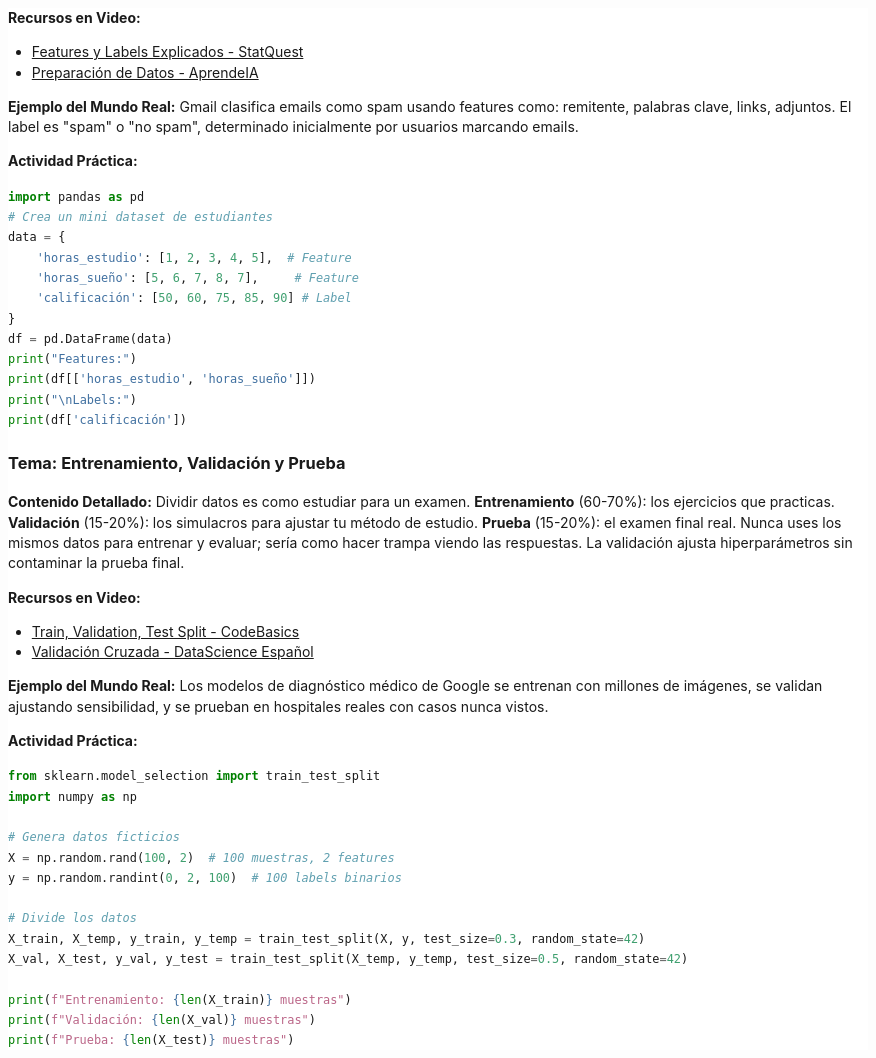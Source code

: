 **Recursos en Video:**
- [Features y Labels Explicados - StatQuest](https://www.youtube.com/watch?v=OVGxXDzshXs)
- [Preparación de Datos - AprendeIA](https://www.youtube.com/watch?v=0xVqLJe9_CY)

**Ejemplo del Mundo Real:**
Gmail clasifica emails como spam usando features como: remitente, palabras clave, links, adjuntos. El label es "spam" o "no spam", determinado inicialmente por usuarios marcando emails.

**Actividad Práctica:**
```python
import pandas as pd
# Crea un mini dataset de estudiantes
data = {
    'horas_estudio': [1, 2, 3, 4, 5],  # Feature
    'horas_sueño': [5, 6, 7, 8, 7],     # Feature  
    'calificación': [50, 60, 75, 85, 90] # Label
}
df = pd.DataFrame(data)
print("Features:")
print(df[['horas_estudio', 'horas_sueño']])
print("\nLabels:")
print(df['calificación'])
```

### Tema: Entrenamiento, Validación y Prueba

**Contenido Detallado:**
Dividir datos es como estudiar para un examen. **Entrenamiento** (60-70%): los ejercicios que practicas. **Validación** (15-20%): los simulacros para ajustar tu método de estudio. **Prueba** (15-20%): el examen final real. Nunca uses los mismos datos para entrenar y evaluar; sería como hacer trampa viendo las respuestas. La validación ajusta hiperparámetros sin contaminar la prueba final.

**Recursos en Video:**
- [Train, Validation, Test Split - CodeBasics](https://www.youtube.com/watch?v=0WCmN9fyfKE)
- [Validación Cruzada - DataScience Español](https://www.youtube.com/watch?v=eJqR4BF1NB4)

**Ejemplo del Mundo Real:**
Los modelos de diagnóstico médico de Google se entrenan con millones de imágenes, se validan ajustando sensibilidad, y se prueban en hospitales reales con casos nunca vistos.

**Actividad Práctica:**
```python
from sklearn.model_selection import train_test_split
import numpy as np

# Genera datos ficticios
X = np.random.rand(100, 2)  # 100 muestras, 2 features
y = np.random.randint(0, 2, 100)  # 100 labels binarios

# Divide los datos
X_train, X_temp, y_train, y_temp = train_test_split(X, y, test_size=0.3, random_state=42)
X_val, X_test, y_val, y_test = train_test_split(X_temp, y_temp, test_size=0.5, random_state=42)

print(f"Entrenamiento: {len(X_train)} muestras")
print(f"Validación: {len(X_val)} muestras")
print(f"Prueba: {len(X_test)} muestras")
```
